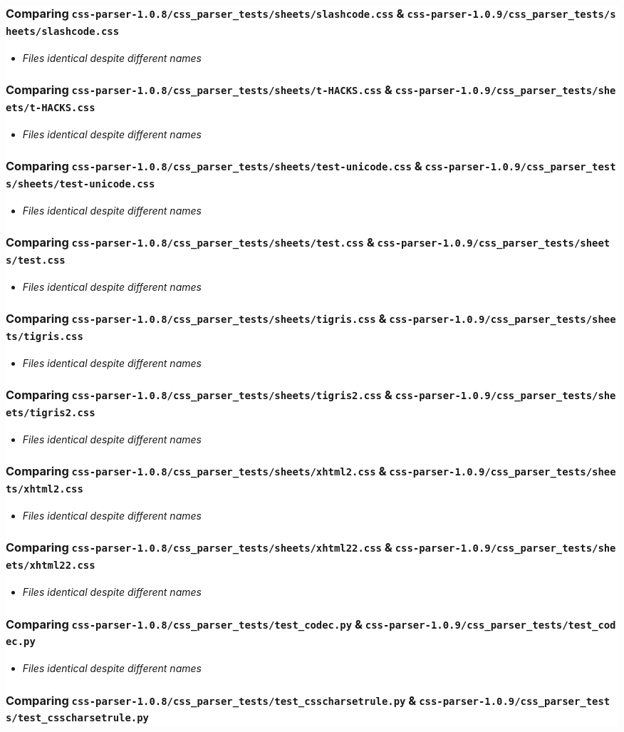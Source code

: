 ### Comparing `css-parser-1.0.8/css_parser_tests/sheets/slashcode.css` & `css-parser-1.0.9/css_parser_tests/sheets/slashcode.css`

 * *Files identical despite different names*

### Comparing `css-parser-1.0.8/css_parser_tests/sheets/t-HACKS.css` & `css-parser-1.0.9/css_parser_tests/sheets/t-HACKS.css`

 * *Files identical despite different names*

### Comparing `css-parser-1.0.8/css_parser_tests/sheets/test-unicode.css` & `css-parser-1.0.9/css_parser_tests/sheets/test-unicode.css`

 * *Files identical despite different names*

### Comparing `css-parser-1.0.8/css_parser_tests/sheets/test.css` & `css-parser-1.0.9/css_parser_tests/sheets/test.css`

 * *Files identical despite different names*

### Comparing `css-parser-1.0.8/css_parser_tests/sheets/tigris.css` & `css-parser-1.0.9/css_parser_tests/sheets/tigris.css`

 * *Files identical despite different names*

### Comparing `css-parser-1.0.8/css_parser_tests/sheets/tigris2.css` & `css-parser-1.0.9/css_parser_tests/sheets/tigris2.css`

 * *Files identical despite different names*

### Comparing `css-parser-1.0.8/css_parser_tests/sheets/xhtml2.css` & `css-parser-1.0.9/css_parser_tests/sheets/xhtml2.css`

 * *Files identical despite different names*

### Comparing `css-parser-1.0.8/css_parser_tests/sheets/xhtml22.css` & `css-parser-1.0.9/css_parser_tests/sheets/xhtml22.css`

 * *Files identical despite different names*

### Comparing `css-parser-1.0.8/css_parser_tests/test_codec.py` & `css-parser-1.0.9/css_parser_tests/test_codec.py`

 * *Files identical despite different names*

### Comparing `css-parser-1.0.8/css_parser_tests/test_csscharsetrule.py` & `css-parser-1.0.9/css_parser_tests/test_csscharsetrule.py`
